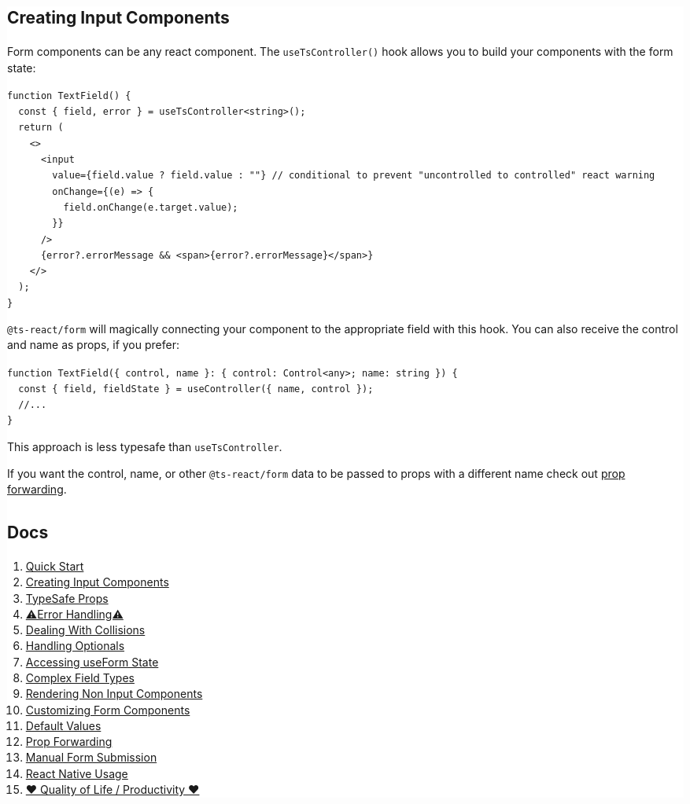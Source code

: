 ## Creating Input Components

Form components can be any react component. The `useTsController()` hook allows you to build your components with the form state:

```tsx
function TextField() {
  const { field, error } = useTsController<string>();
  return (
    <>
      <input
        value={field.value ? field.value : ""} // conditional to prevent "uncontrolled to controlled" react warning
        onChange={(e) => {
          field.onChange(e.target.value);
        }}
      />
      {error?.errorMessage && <span>{error?.errorMessage}</span>}
    </>
  );
}
```

`@ts-react/form` will magically connecting your component to the appropriate field with this hook. You can also receive the control and name as props, if you prefer:

```tsx
function TextField({ control, name }: { control: Control<any>; name: string }) {
  const { field, fieldState } = useController({ name, control });
  //...
}
```

This approach is less typesafe than `useTsController`.

If you want the control, name, or other `@ts-react/form` data to be passed to props with a different name check out [prop forwarding](#prop-forwarding).

## Docs

1. [Quick Start](#installation)
2. [Creating Input Components](#creating-input-components)
3. [TypeSafe Props](#typesafe-props)
4. [⚠️Error Handling⚠️](#error-handling)
5. [Dealing With Collisions](#dealing-with-collisions)
6. [Handling Optionals](#handling-optionals)
7. [Accessing useForm State](#accessing-useform-state)
8. [Complex Field Types](#complex-field-types)
9. [Rendering Non Input Components](#adding-non-input-components-into-your-form)
10. [Customizing Form Components](#customizing-form-components)
11. [Default Values](#default-values)
12. [Prop Forwarding](#prop-forwarding)
13. [Manual Form Submission](#manual-form-submission)
14. [React Native Usage](#react-native-usage)
15. [❤️ Quality of Life / Productivity ❤️](#qol)
